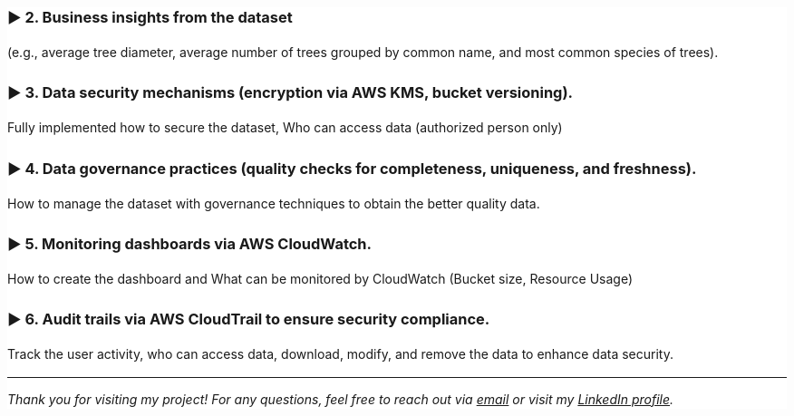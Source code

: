 ### ▶️ 2. Business insights from the dataset 
(e.g., average tree diameter, average number of trees grouped by common name, and most common species of trees).

### ▶️ 3. Data security mechanisms (encryption via AWS KMS, bucket versioning).
Fully implemented how to secure the dataset, Who can access data (authorized person only)

### ▶️ 4. Data governance practices (quality checks for completeness, uniqueness, and freshness).
How to manage the dataset with governance techniques to obtain the better quality data.

### ▶️ 5. Monitoring dashboards via AWS CloudWatch.
How to create the dashboard and What can be monitored by CloudWatch (Bucket size, Resource Usage)

### ▶️ 6. Audit trails via AWS CloudTrail to ensure security compliance.
Track the user activity, who can access data, download, modify, and remove the data to enhance data security.

---

*Thank you for visiting my project! For any questions, feel free to reach out via [email](mailto:your-email@example.com) or visit my [LinkedIn profile](https://www.linkedin.com/in/your-linkedin).*
